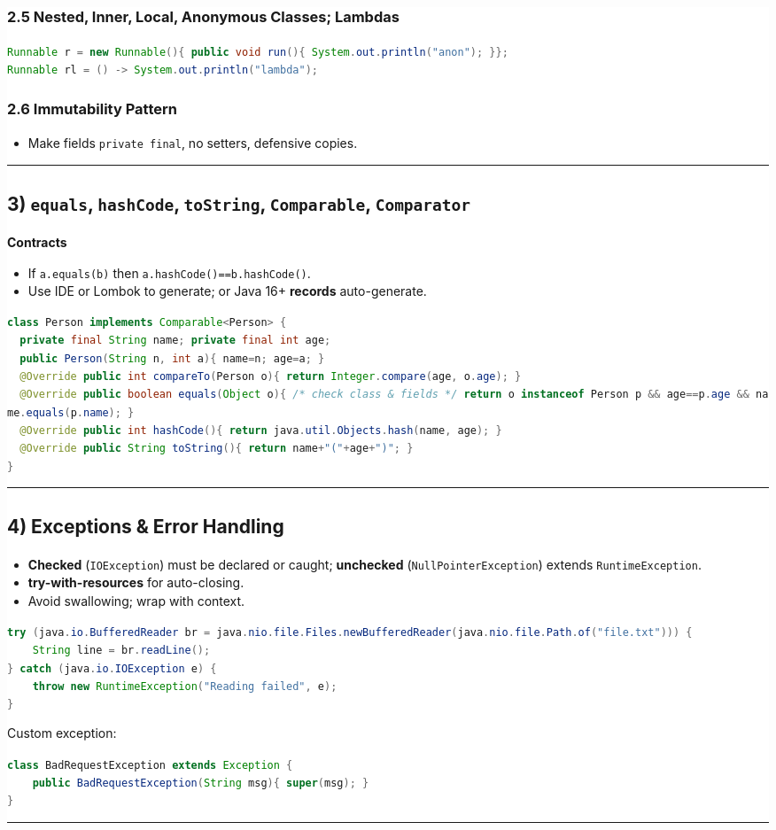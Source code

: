 ### 2.5 Nested, Inner, Local, Anonymous Classes; Lambdas
```java
Runnable r = new Runnable(){ public void run(){ System.out.println("anon"); }};
Runnable rl = () -> System.out.println("lambda");
```

### 2.6 Immutability Pattern
- Make fields `private final`, no setters, defensive copies.

---

## 3) `equals`, `hashCode`, `toString`, `Comparable`, `Comparator`

**Contracts**
- If `a.equals(b)` then `a.hashCode()==b.hashCode()`.
- Use IDE or Lombok to generate; or Java 16+ **records** auto-generate.

```java
class Person implements Comparable<Person> {
  private final String name; private final int age;
  public Person(String n, int a){ name=n; age=a; }
  @Override public int compareTo(Person o){ return Integer.compare(age, o.age); }
  @Override public boolean equals(Object o){ /* check class & fields */ return o instanceof Person p && age==p.age && name.equals(p.name); }
  @Override public int hashCode(){ return java.util.Objects.hash(name, age); }
  @Override public String toString(){ return name+"("+age+")"; }
}
```

---

## 4) Exceptions & Error Handling

- **Checked** (`IOException`) must be declared or caught; **unchecked** (`NullPointerException`) extends `RuntimeException`.
- **try-with-resources** for auto-closing.
- Avoid swallowing; wrap with context.

```java
try (java.io.BufferedReader br = java.nio.file.Files.newBufferedReader(java.nio.file.Path.of("file.txt"))) {
    String line = br.readLine();
} catch (java.io.IOException e) {
    throw new RuntimeException("Reading failed", e);
}
```

Custom exception:
```java
class BadRequestException extends Exception {
    public BadRequestException(String msg){ super(msg); }
}
```

---